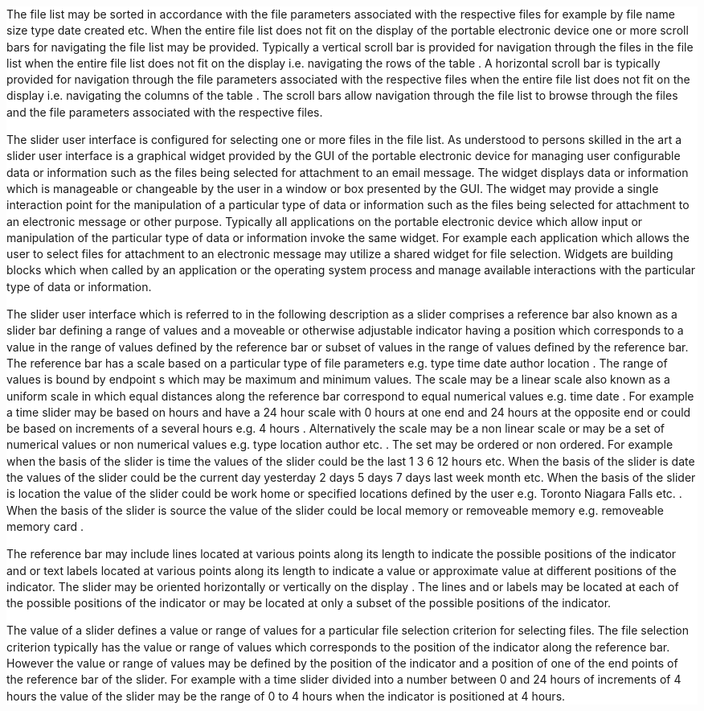 The file list may be sorted in accordance with the file parameters associated with the respective files for example by file name size type date created etc. When the entire file list does not fit on the display of the portable electronic device one or more scroll bars for navigating the file list may be provided. Typically a vertical scroll bar is provided for navigation through the files in the file list when the entire file list does not fit on the display i.e. navigating the rows of the table . A horizontal scroll bar is typically provided for navigation through the file parameters associated with the respective files when the entire file list does not fit on the display i.e. navigating the columns of the table . The scroll bars allow navigation through the file list to browse through the files and the file parameters associated with the respective files.

The slider user interface is configured for selecting one or more files in the file list. As understood to persons skilled in the art a slider user interface is a graphical widget provided by the GUI of the portable electronic device for managing user configurable data or information such as the files being selected for attachment to an email message. The widget displays data or information which is manageable or changeable by the user in a window or box presented by the GUI. The widget may provide a single interaction point for the manipulation of a particular type of data or information such as the files being selected for attachment to an electronic message or other purpose. Typically all applications on the portable electronic device which allow input or manipulation of the particular type of data or information invoke the same widget. For example each application which allows the user to select files for attachment to an electronic message may utilize a shared widget for file selection. Widgets are building blocks which when called by an application or the operating system process and manage available interactions with the particular type of data or information.

The slider user interface which is referred to in the following description as a slider comprises a reference bar also known as a slider bar defining a range of values and a moveable or otherwise adjustable indicator having a position which corresponds to a value in the range of values defined by the reference bar or subset of values in the range of values defined by the reference bar. The reference bar has a scale based on a particular type of file parameters e.g. type time date author location . The range of values is bound by endpoint s which may be maximum and minimum values. The scale may be a linear scale also known as a uniform scale in which equal distances along the reference bar correspond to equal numerical values e.g. time date . For example a time slider may be based on hours and have a 24 hour scale with 0 hours at one end and 24 hours at the opposite end or could be based on increments of a several hours e.g. 4 hours . Alternatively the scale may be a non linear scale or may be a set of numerical values or non numerical values e.g. type location author etc. . The set may be ordered or non ordered. For example when the basis of the slider is time the values of the slider could be the last 1 3 6 12 hours etc. When the basis of the slider is date the values of the slider could be the current day yesterday 2 days 5 days 7 days last week month etc. When the basis of the slider is location the value of the slider could be work home or specified locations defined by the user e.g. Toronto Niagara Falls etc. . When the basis of the slider is source the value of the slider could be local memory or removeable memory e.g. removeable memory card .

The reference bar may include lines located at various points along its length to indicate the possible positions of the indicator and or text labels located at various points along its length to indicate a value or approximate value at different positions of the indicator. The slider may be oriented horizontally or vertically on the display . The lines and or labels may be located at each of the possible positions of the indicator or may be located at only a subset of the possible positions of the indicator.

The value of a slider defines a value or range of values for a particular file selection criterion for selecting files. The file selection criterion typically has the value or range of values which corresponds to the position of the indicator along the reference bar. However the value or range of values may be defined by the position of the indicator and a position of one of the end points of the reference bar of the slider. For example with a time slider divided into a number between 0 and 24 hours of increments of 4 hours the value of the slider may be the range of 0 to 4 hours when the indicator is positioned at 4 hours.
